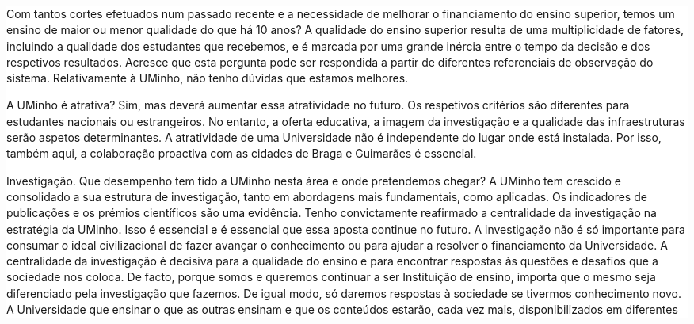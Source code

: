 
Com tantos cortes efetuados num passado
recente e a necessidade de melhorar o
financiamento do ensino superior, temos um
ensino de maior ou menor qualidade do que
há 10 anos?
A qualidade do ensino superior resulta de uma
multiplicidade de fatores, incluindo a qualidade
dos estudantes que recebemos, e é marcada por
uma grande inércia entre o tempo da decisão
e dos respetivos resultados. Acresce que esta
pergunta pode ser respondida a partir de diferentes
referenciais de observação do sistema.
Relativamente à UMinho, não tenho dúvidas que
estamos melhores.

A UMinho é atrativa?
Sim, mas deverá aumentar essa atratividade no
futuro.
Os respetivos critérios são diferentes para
estudantes nacionais ou estrangeiros. No entanto,
a oferta educativa, a imagem da investigação e
a qualidade das infraestruturas serão aspetos
determinantes.
A atratividade de uma Universidade não é
independente do lugar onde está instalada. Por
isso, também aqui, a colaboração proactiva com as
cidades de Braga e Guimarães é essencial.

Investigação. Que desempenho tem tido a
UMinho nesta área e onde pretendemos
chegar?
A UMinho tem crescido e consolidado a sua
estrutura de investigação, tanto em abordagens
mais fundamentais, como aplicadas. Os indicadores
de publicações e os prémios científicos são uma
evidência.
Tenho convictamente reafirmado a centralidade
da investigação na estratégia da UMinho. Isso é
essencial e é essencial que essa aposta continue
no futuro.
A investigação não é só importante para consumar o
ideal civilizacional de fazer avançar o conhecimento
ou para ajudar a resolver o financiamento da
Universidade.
A centralidade da investigação é decisiva para a
qualidade do ensino e para encontrar respostas às
questões e desafios que a sociedade nos coloca.
De facto, porque somos e queremos continuar a
ser Instituição de ensino,
importa que o mesmo
seja diferenciado pela
investigação que fazemos.
De igual modo, só daremos
respostas à sociedade se
tivermos
conhecimento
novo.
A Universidade que ensinar
o que as outras ensinam
e que os conteúdos
estarão, cada vez mais,
disponibilizados
em
diferentes